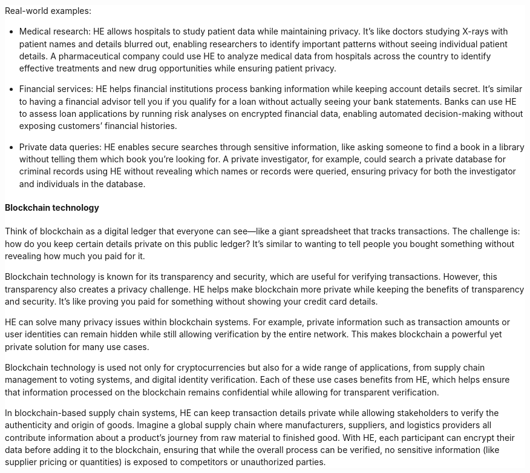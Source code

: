 Real-world examples:

- Medical research: HE allows hospitals to study patient data while
  maintaining privacy. It’s like doctors studying X-rays with patient
  names and details blurred out, enabling researchers to identify
  important patterns without seeing individual patient details. A
  pharmaceutical company could use HE to analyze medical data from
  hospitals across the country to identify effective treatments and new
  drug opportunities while ensuring patient privacy.

- Financial services: HE helps financial institutions process banking
  information while keeping account details secret. It’s similar to
  having a financial advisor tell you if you qualify for a loan without
  actually seeing your bank statements. Banks can use HE to assess loan
  applications by running risk analyses on encrypted financial data,
  enabling automated decision-making without exposing customers’
  financial histories.

- Private data queries: HE enables secure searches through sensitive
  information, like asking someone to find a book in a library without
  telling them which book you’re looking for. A private investigator,
  for example, could search a private database for criminal records
  using HE without revealing which names or records were queried,
  ensuring privacy for both the investigator and individuals in the
  database.

#### Blockchain technology

Think of blockchain as a digital ledger that everyone can see—like a
giant spreadsheet that tracks transactions. The challenge is: how do you
keep certain details private on this public ledger? It’s similar to
wanting to tell people you bought something without revealing how much
you paid for it.

Blockchain technology is known for its transparency and security, which
are useful for verifying transactions. However, this transparency also
creates a privacy challenge. HE helps make blockchain more private while
keeping the benefits of transparency and security. It’s like proving you
paid for something without showing your credit card details.

HE can solve many privacy issues within blockchain systems. For example,
private information such as transaction amounts or user identities can
remain hidden while still allowing verification by the entire network.
This makes blockchain a powerful yet private solution for many use
cases.

Blockchain technology is used not only for cryptocurrencies but also for
a wide range of applications, from supply chain management to voting
systems, and digital identity verification. Each of these use cases
benefits from HE, which helps ensure that information processed on the
blockchain remains confidential while allowing for transparent
verification.

In blockchain-based supply chain systems, HE can keep transaction
details private while allowing stakeholders to verify the authenticity
and origin of goods. Imagine a global supply chain where manufacturers,
suppliers, and logistics providers all contribute information about a
product’s journey from raw material to finished good. With HE, each
participant can encrypt their data before adding it to the blockchain,
ensuring that while the overall process can be verified, no sensitive
information (like supplier pricing or quantities) is exposed to
competitors or unauthorized parties.
